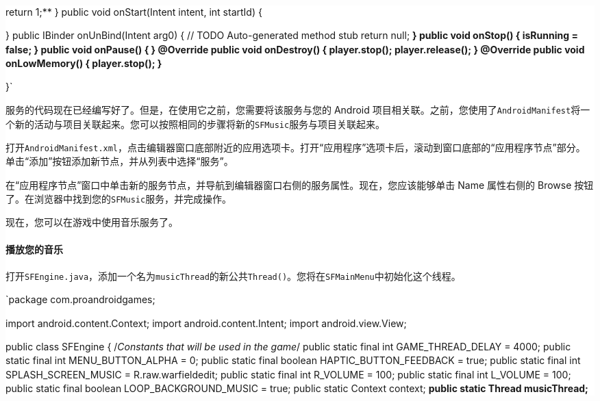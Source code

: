 return 1;**
}
public void onStart(Intent intent, int startId) {

}
public IBinder onUnBind(Intent arg0) {
// TODO Auto-generated method stub
return null;
**}
public void onStop() {
isRunning = false;
}
public void onPause() { }
@Override
public void onDestroy() {
player.stop();
player.release();
}
@Override
public void onLowMemory() {
player.stop();
}**

}`

服务的代码现在已经编写好了。但是，在使用它之前，您需要将该服务与您的 Android 项目相关联。之前，您使用了`AndroidManifest`将一个新的活动与项目关联起来。您可以按照相同的步骤将新的`SFMusic`服务与项目关联起来。

打开`AndroidManifest.xml`，点击编辑器窗口底部附近的应用选项卡。打开“应用程序”选项卡后，滚动到窗口底部的“应用程序节点”部分。单击“添加”按钮添加新节点，并从列表中选择“服务”。

在“应用程序节点”窗口中单击新的服务节点，并导航到编辑器窗口右侧的服务属性。现在，您应该能够单击 Name 属性右侧的 Browse 按钮了。在浏览器中找到您的`SFMusic`服务，并完成操作。

现在，您可以在游戏中使用音乐服务了。

#### 播放您的音乐

打开`SFEngine.java`，添加一个名为`musicThread`的新公共`Thread()`。您将在`SFMainMenu`中初始化这个线程。

`package com.proandroidgames;

import android.content.Context;
import android.content.Intent;
import android.view.View;

public class SFEngine {
/*Constants that will be used in the game*/
public static final int GAME_THREAD_DELAY = 4000;
public static final int MENU_BUTTON_ALPHA = 0;
public static final boolean HAPTIC_BUTTON_FEEDBACK = true;
public static final int SPLASH_SCREEN_MUSIC = R.raw.warfieldedit;
public static final int R_VOLUME = 100;
public static final int L_VOLUME = 100;
public static final boolean LOOP_BACKGROUND_MUSIC = true;
public static Context context;
**public static Thread musicThread;**
